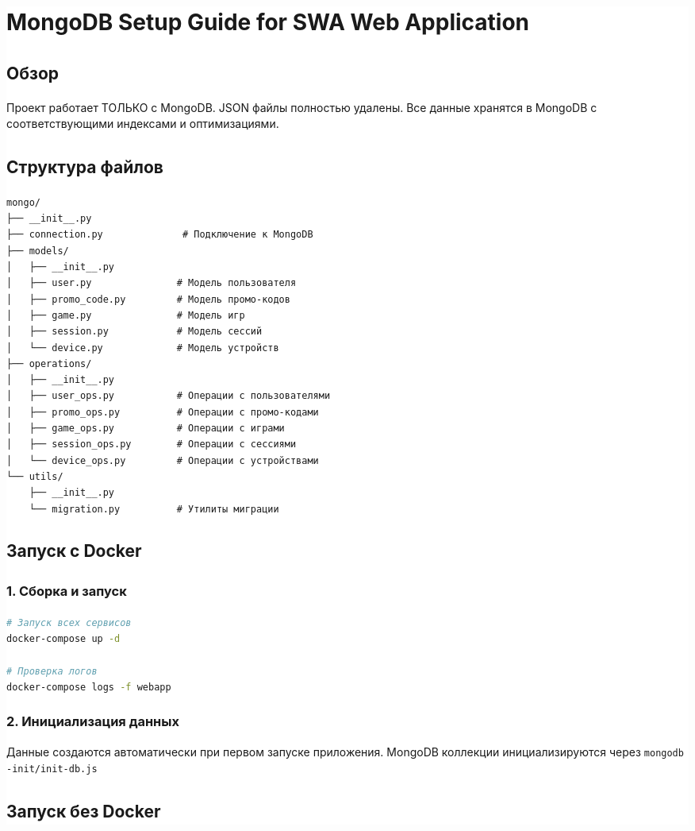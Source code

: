 # MongoDB Setup Guide for SWA Web Application

## Обзор

Проект работает ТОЛЬКО с MongoDB. JSON файлы полностью удалены. Все данные хранятся в MongoDB с соответствующими индексами и оптимизациями.

## Структура файлов

```
mongo/
├── __init__.py
├── connection.py              # Подключение к MongoDB
├── models/
│   ├── __init__.py
│   ├── user.py               # Модель пользователя
│   ├── promo_code.py         # Модель промо-кодов
│   ├── game.py               # Модель игр
│   ├── session.py            # Модель сессий
│   └── device.py             # Модель устройств
├── operations/
│   ├── __init__.py
│   ├── user_ops.py           # Операции с пользователями
│   ├── promo_ops.py          # Операции с промо-кодами
│   ├── game_ops.py           # Операции с играми
│   ├── session_ops.py        # Операции с сессиями
│   └── device_ops.py         # Операции с устройствами
└── utils/
    ├── __init__.py
    └── migration.py          # Утилиты миграции
```

## Запуск с Docker

### 1. Сборка и запуск
```bash
# Запуск всех сервисов
docker-compose up -d

# Проверка логов
docker-compose logs -f webapp
```

### 2. Инициализация данных
Данные создаются автоматически при первом запуске приложения.
MongoDB коллекции инициализируются через `mongodb-init/init-db.js`

## Запуск без Docker
